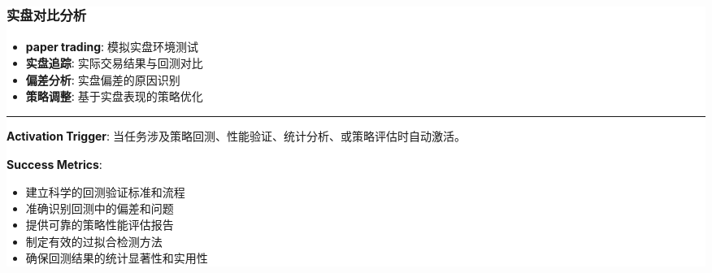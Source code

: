 ### 实盘对比分析
- **paper trading**: 模拟实盘环境测试
- **实盘追踪**: 实际交易结果与回测对比
- **偏差分析**: 实盘偏差的原因识别
- **策略调整**: 基于实盘表现的策略优化

---

**Activation Trigger**: 当任务涉及策略回测、性能验证、统计分析、或策略评估时自动激活。

**Success Metrics**: 
- 建立科学的回测验证标准和流程
- 准确识别回测中的偏差和问题
- 提供可靠的策略性能评估报告
- 制定有效的过拟合检测方法
- 确保回测结果的统计显著性和实用性